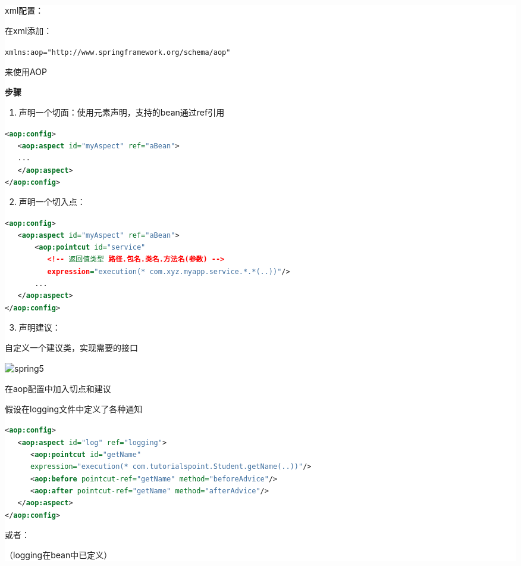 xml配置：

在xml添加：

```xml
xmlns:aop="http://www.springframework.org/schema/aop"
```

来使用AOP

**步骤**

1. 声明一个切面：使用元素声明，支持的bean通过ref引用

```xml
<aop:config>
   <aop:aspect id="myAspect" ref="aBean">
   ...
   </aop:aspect>
</aop:config>
```

2. 声明一个切入点：

```XML
<aop:config>
   <aop:aspect id="myAspect" ref="aBean">
       <aop:pointcut id="service"
          <!-- 返回值类型 路径.包名.类名.方法名(参数) -->
          expression="execution(* com.xyz.myapp.service.*.*(..))"/>
       ...
   </aop:aspect>
</aop:config>
```

3. 声明建议：

自定义一个建议类，实现需要的接口

![spring5](F:\Tencent\文档\spring5.png)

在aop配置中加入切点和建议

假设在logging文件中定义了各种通知

```xml
<aop:config>
   <aop:aspect id="log" ref="logging">
      <aop:pointcut id="getName" 
      expression="execution(* com.tutorialspoint.Student.getName(..))"/>
      <aop:before pointcut-ref="getName" method="beforeAdvice"/>
      <aop:after pointcut-ref="getName" method="afterAdvice"/>
   </aop:aspect>
</aop:config>
```

或者：

（logging在bean中已定义）
